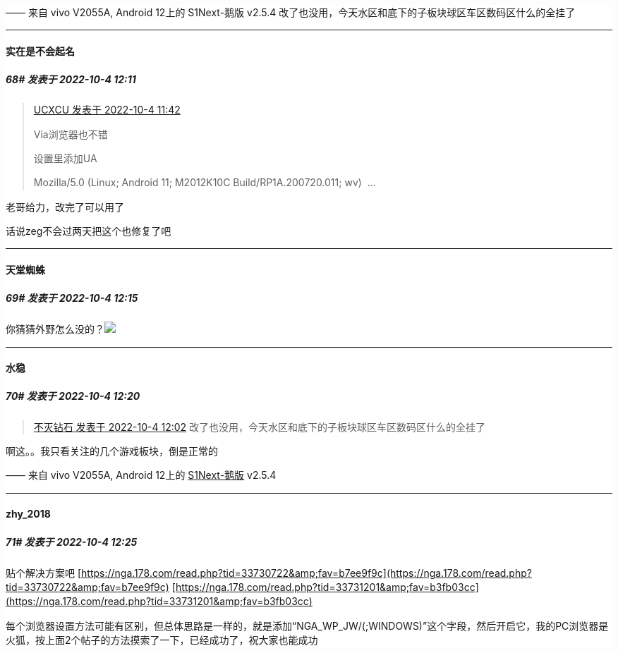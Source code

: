 —— 来自 vivo V2055A, Android 12上的 S1Next-鹅版 v2.5.4</blockquote>
改了也没用，今天水区和底下的子板块球区车区数码区什么的全挂了

*****

####  实在是不会起名  
##### 68#       发表于 2022-10-4 12:11

<blockquote><a href="httphttps://bbs.saraba1st.com/2b/forum.php?mod=redirect&amp;goto=findpost&amp;pid=57754100&amp;ptid=2097942" target="_blank">UCXCU 发表于 2022-10-4 11:42</a>

Via浏览器也不错

设置里添加UA

Mozilla/5.0 (Linux; Android 11; M2012K10C Build/RP1A.200720.011; wv)  ...</blockquote>
老哥给力，改完了可以用了

话说zeg不会过两天把这个也修复了吧



*****

####  天堂蜘蛛  
##### 69#       发表于 2022-10-4 12:15

你猜猜外野怎么没的？<img src="https://static.saraba1st.com/image/smiley/face2017/037.png" referrerpolicy="no-referrer">

*****

####  水稳  
##### 70#       发表于 2022-10-4 12:20

<blockquote><a href="httphttps://bbs.saraba1st.com/2b/forum.php?mod=redirect&amp;goto=findpost&amp;pid=57754354&amp;ptid=2097942" target="_blank">不灭钻石 发表于 2022-10-4 12:02</a>
改了也没用，今天水区和底下的子板块球区车区数码区什么的全挂了</blockquote>
啊这。。我只看关注的几个游戏板块，倒是正常的

—— 来自 vivo V2055A, Android 12上的 [S1Next-鹅版](https://github.com/ykrank/S1-Next/releases) v2.5.4



*****

####  zhy_2018  
##### 71#       发表于 2022-10-4 12:25

贴个解决方案吧
[https://nga.178.com/read.php?tid=33730722&amp;fav=b7ee9f9c](https://nga.178.com/read.php?tid=33730722&amp;fav=b7ee9f9c)
[https://nga.178.com/read.php?tid=33731201&amp;fav=b3fb03cc](https://nga.178.com/read.php?tid=33731201&amp;fav=b3fb03cc)

每个浏览器设置方法可能有区别，但总体思路是一样的，就是添加“NGA_WP_JW/(;WINDOWS)”这个字段，然后开启它，我的PC浏览器是火狐，按上面2个帖子的方法摸索了一下，已经成功了，祝大家也能成功
